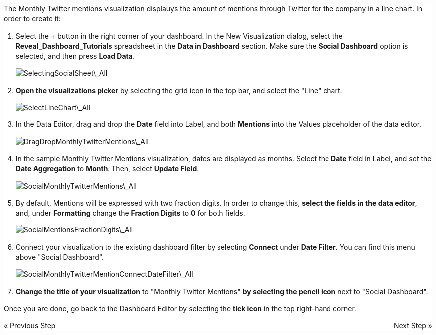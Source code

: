 The Monthly Twitter mentions visualization displauys the amount of
mentions through Twitter for the company in a [line chart](~/en/visualization-tutorials/simple-charts.md). In order to create it:

1.  Select the + button in the right corner of your dashboard. In the
    New Visualization dialog, select the
    **Reveal\_Dashboard\_Tutorials** spreadsheet in the **Data in
    Dashboard** section. Make sure the **Social Dashboard** option is
    selected, and then press **Load Data**.
    
    <img src="images/SelectingSocialSheet_All.png" alt="SelectingSocialSheet\_All" width="100%" />


2.  **Open the visualizations picker** by selecting the grid icon in the
    top bar, and select the "Line" chart.
    
    <img src="images/SelectLineChart_All.png" alt="SelectLineChart\_All" width="100%" />


3.  In the Data Editor, drag and drop the **Date** field into Label, and
    both **Mentions** into the Values placeholder of the data editor.
    
    <img src="images/DragDropMonthlyTwitterMentions_All.png" alt="DragDropMonthlyTwitterMentions\_All" width="100%" />


4.  In the sample Monthly Twitter Mentions visualization, dates are
    displayed as months. Select the **Date** field in Label, and set the
    **Date Aggregation** to **Month**. Then, select **Update Field**.
    
    <img src="images/SocialMonthlyTwitterMentions_All.png" alt="SocialMonthlyTwitterMentions\_All" width="100%" />


5.  By default, Mentions will be expressed with two fraction digits. In
    order to change this, **select the fields in the data editor**, and,
    under **Formatting** change the **Fraction Digits** to **0** for
    both fields.
    
    <img src="images/SocialMentionsFractionDigits_All.png" alt="SocialMentionsFractionDigits\_All" width="100%" />


6.  Connect your visualization to the existing dashboard filter by
    selecting **Connect** under **Date Filter**. You can find this menu
    above "Social Dashboard".
    
    <img src="images/SocialMonthlyTwitterMentionConnectDateFilter_All.png" alt="SocialMonthlyTwitterMentionConnectDateFilter\_All" width="100%" />


7.  **Change the title of your visualization** to "Monthly Twitter
    Mentions" **by selecting the pencil icon** next to "Social
    Dashboard".

Once you are done, go back to the Dashboard Editor by selecting the
**tick icon** in the top right-hand corner.

<style>
.previous {
    text-align: left
}

.next {
    float: right
}

</style>

<a href="applying-theme.md" class="previous">&laquo; Previous Step</a>
<a href="saving-dashboard.md" class="next">Next Step &raquo;</a>